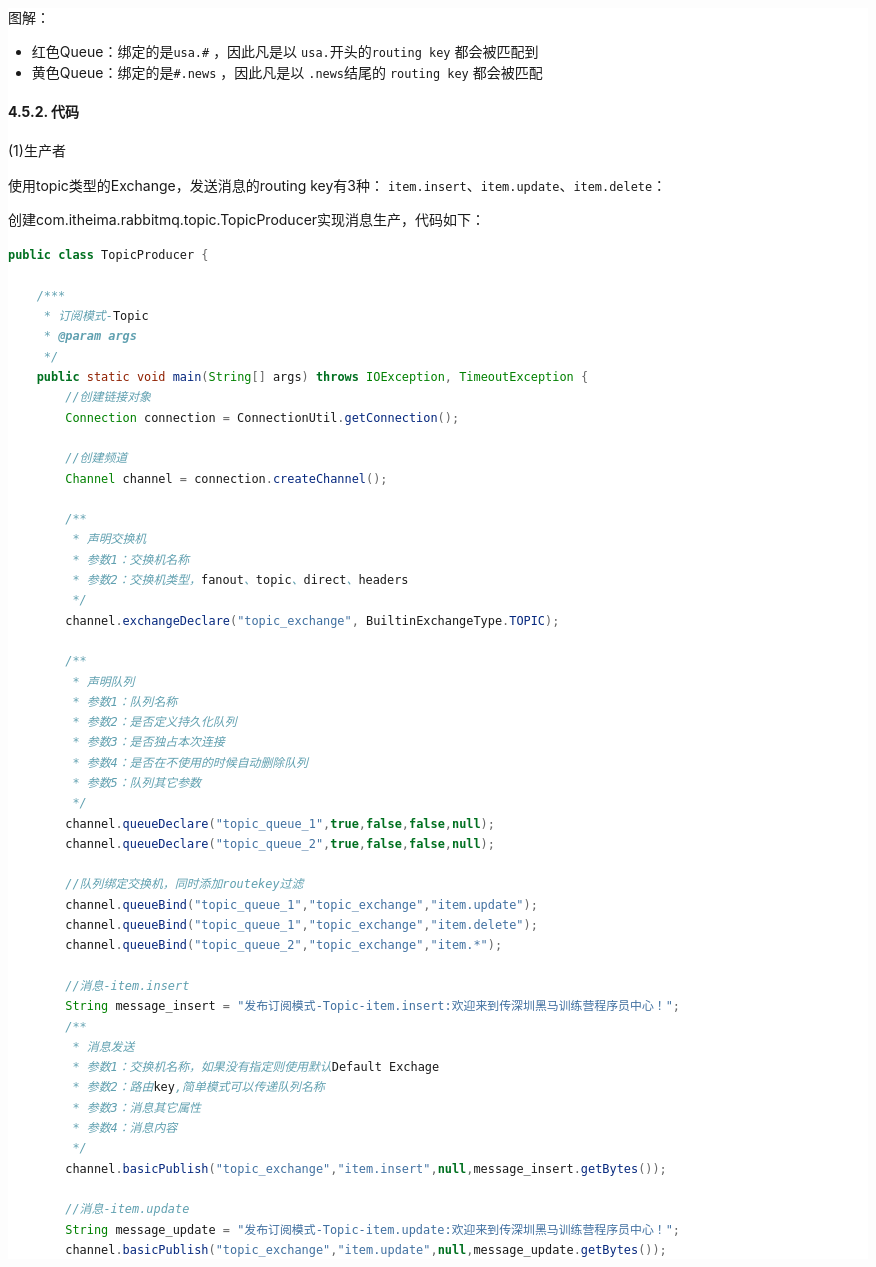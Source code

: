 图解：

- 红色Queue：绑定的是`usa.#` ，因此凡是以 `usa.`开头的`routing key` 都会被匹配到
- 黄色Queue：绑定的是`#.news` ，因此凡是以 `.news`结尾的 `routing key` 都会被匹配



#### 4.5.2. 代码

(1)生产者

使用topic类型的Exchange，发送消息的routing key有3种： `item.insert`、`item.update`、`item.delete`：

创建com.itheima.rabbitmq.topic.TopicProducer实现消息生产，代码如下：

```java
public class TopicProducer {

    /***
     * 订阅模式-Topic
     * @param args
     */
    public static void main(String[] args) throws IOException, TimeoutException {
        //创建链接对象
        Connection connection = ConnectionUtil.getConnection();

        //创建频道
        Channel channel = connection.createChannel();

        /**
         * 声明交换机
         * 参数1：交换机名称
         * 参数2：交换机类型，fanout、topic、direct、headers
         */
        channel.exchangeDeclare("topic_exchange", BuiltinExchangeType.TOPIC);

        /**
         * 声明队列
         * 参数1：队列名称
         * 参数2：是否定义持久化队列
         * 参数3：是否独占本次连接
         * 参数4：是否在不使用的时候自动删除队列
         * 参数5：队列其它参数
         */
        channel.queueDeclare("topic_queue_1",true,false,false,null);
        channel.queueDeclare("topic_queue_2",true,false,false,null);

        //队列绑定交换机，同时添加routekey过滤
        channel.queueBind("topic_queue_1","topic_exchange","item.update");
        channel.queueBind("topic_queue_1","topic_exchange","item.delete");
        channel.queueBind("topic_queue_2","topic_exchange","item.*");

        //消息-item.insert
        String message_insert = "发布订阅模式-Topic-item.insert:欢迎来到传深圳黑马训练营程序员中心！";
        /**
         * 消息发送
         * 参数1：交换机名称，如果没有指定则使用默认Default Exchage
         * 参数2：路由key,简单模式可以传递队列名称
         * 参数3：消息其它属性
         * 参数4：消息内容
         */
        channel.basicPublish("topic_exchange","item.insert",null,message_insert.getBytes());

        //消息-item.update
        String message_update = "发布订阅模式-Topic-item.update:欢迎来到传深圳黑马训练营程序员中心！";
        channel.basicPublish("topic_exchange","item.update",null,message_update.getBytes());

```